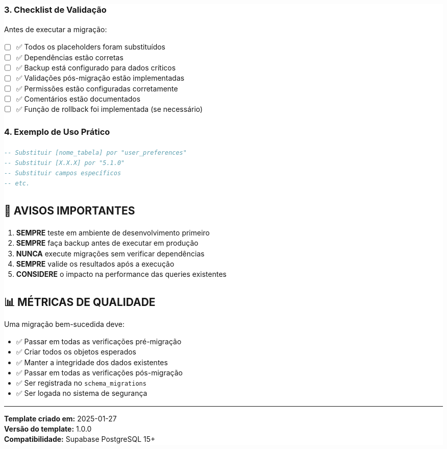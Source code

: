 ### 3. **Checklist de Validação**

Antes de executar a migração:

- [ ] ✅ Todos os placeholders foram substituídos
- [ ] ✅ Dependências estão corretas
- [ ] ✅ Backup está configurado para dados críticos
- [ ] ✅ Validações pós-migração estão implementadas
- [ ] ✅ Permissões estão configuradas corretamente
- [ ] ✅ Comentários estão documentados
- [ ] ✅ Função de rollback foi implementada (se necessário)

### 4. **Exemplo de Uso Prático**

```sql
-- Substituir [nome_tabela] por "user_preferences"
-- Substituir [X.X.X] por "5.1.0"
-- Substituir campos específicos
-- etc.
```

## 🚨 AVISOS IMPORTANTES

1. **SEMPRE** teste em ambiente de desenvolvimento primeiro
2. **SEMPRE** faça backup antes de executar em produção
3. **NUNCA** execute migrações sem verificar dependências
4. **SEMPRE** valide os resultados após a execução
5. **CONSIDERE** o impacto na performance das queries existentes

## 📊 MÉTRICAS DE QUALIDADE

Uma migração bem-sucedida deve:
- ✅ Passar em todas as verificações pré-migração
- ✅ Criar todos os objetos esperados
- ✅ Manter a integridade dos dados existentes
- ✅ Passar em todas as verificações pós-migração
- ✅ Ser registrada no `schema_migrations`
- ✅ Ser logada no sistema de segurança

---

**Template criado em:** 2025-01-27  
**Versão do template:** 1.0.0  
**Compatibilidade:** Supabase PostgreSQL 15+


